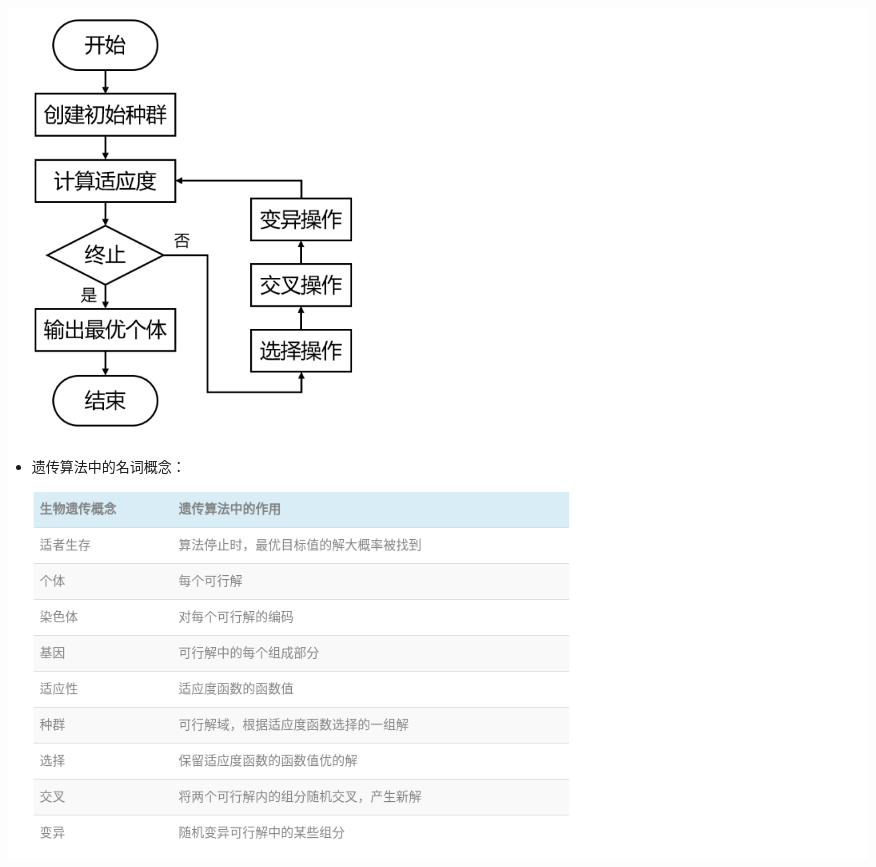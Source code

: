   <img src="imgs/feature4_5.png" style="zoom:67%;" />

- 遗传算法中的名词概念：

  <img src="imgs/feature4_6.png" style="zoom:80%;" />
